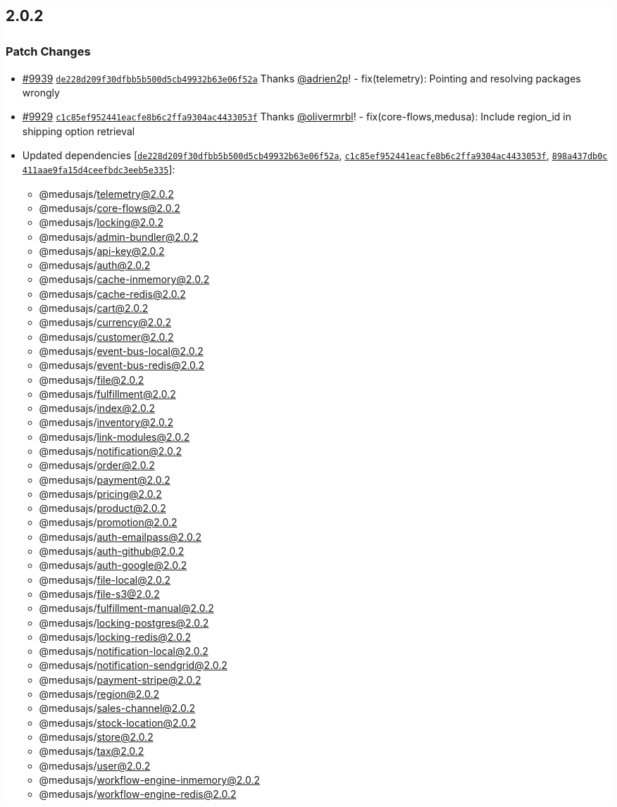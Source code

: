 ## 2.0.2

### Patch Changes

- [#9939](https://github.com/medusajs/medusa/pull/9939) [`de228d209f30dfbb5b500d5cb49932b63e06f52a`](https://github.com/medusajs/medusa/commit/de228d209f30dfbb5b500d5cb49932b63e06f52a) Thanks [@adrien2p](https://github.com/adrien2p)! - fix(telemetry): Pointing and resolving packages wrongly

- [#9929](https://github.com/medusajs/medusa/pull/9929) [`c1c85ef952441eacfe8b6c2ffa9304ac4433053f`](https://github.com/medusajs/medusa/commit/c1c85ef952441eacfe8b6c2ffa9304ac4433053f) Thanks [@olivermrbl](https://github.com/olivermrbl)! - fix(core-flows,medusa): Include region_id in shipping option retrieval

- Updated dependencies [[`de228d209f30dfbb5b500d5cb49932b63e06f52a`](https://github.com/medusajs/medusa/commit/de228d209f30dfbb5b500d5cb49932b63e06f52a), [`c1c85ef952441eacfe8b6c2ffa9304ac4433053f`](https://github.com/medusajs/medusa/commit/c1c85ef952441eacfe8b6c2ffa9304ac4433053f), [`898a437db0c411aae9fa15d4ceefbdc3eeb5e335`](https://github.com/medusajs/medusa/commit/898a437db0c411aae9fa15d4ceefbdc3eeb5e335)]:
  - @medusajs/telemetry@2.0.2
  - @medusajs/core-flows@2.0.2
  - @medusajs/locking@2.0.2
  - @medusajs/admin-bundler@2.0.2
  - @medusajs/api-key@2.0.2
  - @medusajs/auth@2.0.2
  - @medusajs/cache-inmemory@2.0.2
  - @medusajs/cache-redis@2.0.2
  - @medusajs/cart@2.0.2
  - @medusajs/currency@2.0.2
  - @medusajs/customer@2.0.2
  - @medusajs/event-bus-local@2.0.2
  - @medusajs/event-bus-redis@2.0.2
  - @medusajs/file@2.0.2
  - @medusajs/fulfillment@2.0.2
  - @medusajs/index@2.0.2
  - @medusajs/inventory@2.0.2
  - @medusajs/link-modules@2.0.2
  - @medusajs/notification@2.0.2
  - @medusajs/order@2.0.2
  - @medusajs/payment@2.0.2
  - @medusajs/pricing@2.0.2
  - @medusajs/product@2.0.2
  - @medusajs/promotion@2.0.2
  - @medusajs/auth-emailpass@2.0.2
  - @medusajs/auth-github@2.0.2
  - @medusajs/auth-google@2.0.2
  - @medusajs/file-local@2.0.2
  - @medusajs/file-s3@2.0.2
  - @medusajs/fulfillment-manual@2.0.2
  - @medusajs/locking-postgres@2.0.2
  - @medusajs/locking-redis@2.0.2
  - @medusajs/notification-local@2.0.2
  - @medusajs/notification-sendgrid@2.0.2
  - @medusajs/payment-stripe@2.0.2
  - @medusajs/region@2.0.2
  - @medusajs/sales-channel@2.0.2
  - @medusajs/stock-location@2.0.2
  - @medusajs/store@2.0.2
  - @medusajs/tax@2.0.2
  - @medusajs/user@2.0.2
  - @medusajs/workflow-engine-inmemory@2.0.2
  - @medusajs/workflow-engine-redis@2.0.2
